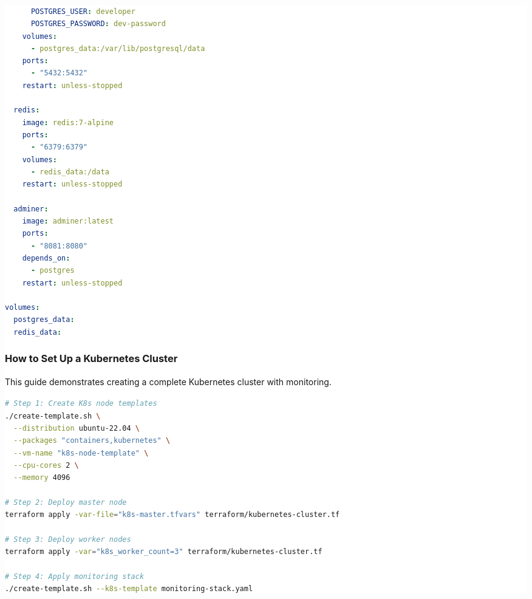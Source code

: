 ```yaml
      POSTGRES_USER: developer
      POSTGRES_PASSWORD: dev-password
    volumes:
      - postgres_data:/var/lib/postgresql/data
    ports:
      - "5432:5432"
    restart: unless-stopped

  redis:
    image: redis:7-alpine
    ports:
      - "6379:6379"
    volumes:
      - redis_data:/data
    restart: unless-stopped

  adminer:
    image: adminer:latest
    ports:
      - "8081:8080"
    depends_on:
      - postgres
    restart: unless-stopped

volumes:
  postgres_data:
  redis_data:
```

### How to Set Up a Kubernetes Cluster

This guide demonstrates creating a complete Kubernetes cluster with monitoring.

```bash
# Step 1: Create K8s node templates
./create-template.sh \
  --distribution ubuntu-22.04 \
  --packages "containers,kubernetes" \
  --vm-name "k8s-node-template" \
  --cpu-cores 2 \
  --memory 4096

# Step 2: Deploy master node
terraform apply -var-file="k8s-master.tfvars" terraform/kubernetes-cluster.tf

# Step 3: Deploy worker nodes
terraform apply -var="k8s_worker_count=3" terraform/kubernetes-cluster.tf

# Step 4: Apply monitoring stack
./create-template.sh --k8s-template monitoring-stack.yaml
```
